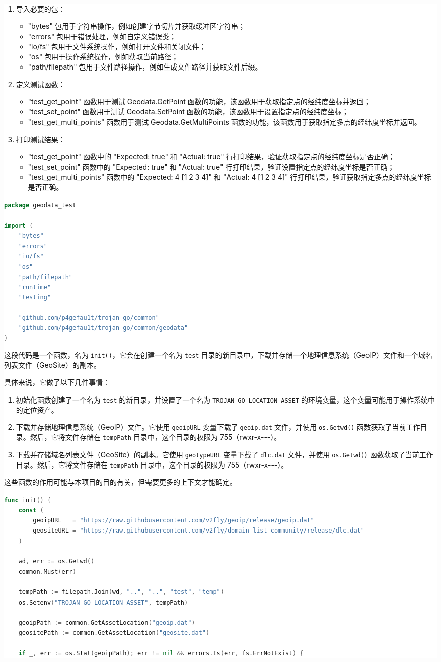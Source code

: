1. 导入必要的包：
	* "bytes" 包用于字符串操作，例如创建字节切片并获取缓冲区字符串；
	* "errors" 包用于错误处理，例如自定义错误类；
	* "io/fs" 包用于文件系统操作，例如打开文件和关闭文件；
	* "os" 包用于操作系统操作，例如获取当前路径；
	* "path/filepath" 包用于文件路径操作，例如生成文件路径并获取文件后缀。

2. 定义测试函数：
	* "test_get_point" 函数用于测试 Geodata.GetPoint 函数的功能，该函数用于获取指定点的经纬度坐标并返回；
	* "test_set_point" 函数用于测试 Geodata.SetPoint 函数的功能，该函数用于设置指定点的经纬度坐标；
	* "test_get_multi_points" 函数用于测试 Geodata.GetMultiPoints 函数的功能，该函数用于获取指定多点的经纬度坐标并返回。

3. 打印测试结果：
	* "test_get_point" 函数中的 "Expected: true" 和 "Actual: true" 行打印结果，验证获取指定点的经纬度坐标是否正确；
	* "test_set_point" 函数中的 "Expected: true" 和 "Actual: true" 行打印结果，验证设置指定点的经纬度坐标是否正确；
	* "test_get_multi_points" 函数中的 "Expected: 4 [1 2 3 4]" 和 "Actual: 4 [1 2 3 4]" 行打印结果，验证获取指定多点的经纬度坐标是否正确。


```go
package geodata_test

import (
	"bytes"
	"errors"
	"io/fs"
	"os"
	"path/filepath"
	"runtime"
	"testing"

	"github.com/p4gefau1t/trojan-go/common"
	"github.com/p4gefau1t/trojan-go/common/geodata"
)

```

这段代码是一个函数，名为 `init()`，它会在创建一个名为 `test` 目录的新目录中，下载并存储一个地理信息系统（GeoIP）文件和一个域名列表文件（GeoSite）的副本。

具体来说，它做了以下几件事情：

1. 初始化函数创建了一个名为 `test` 的新目录，并设置了一个名为 `TROJAN_GO_LOCATION_ASSET` 的环境变量，这个变量可能用于操作系统中的定位资产。

2. 下载并存储地理信息系统（GeoIP）文件。它使用 `geoipURL` 变量下载了 `geoip.dat` 文件，并使用 `os.Getwd()` 函数获取了当前工作目录。然后，它将文件存储在 `tempPath` 目录中，这个目录的权限为 755（rwxr-x---）。

3. 下载并存储域名列表文件（GeoSite）的副本。它使用 `geotypeURL` 变量下载了 `dlc.dat` 文件，并使用 `os.Getwd()` 函数获取了当前工作目录。然后，它将文件存储在 `tempPath` 目录中，这个目录的权限为 755（rwxr-x---）。

这些函数的作用可能与本项目的目的有关，但需要更多的上下文才能确定。


```go
func init() {
	const (
		geoipURL   = "https://raw.githubusercontent.com/v2fly/geoip/release/geoip.dat"
		geositeURL = "https://raw.githubusercontent.com/v2fly/domain-list-community/release/dlc.dat"
	)

	wd, err := os.Getwd()
	common.Must(err)

	tempPath := filepath.Join(wd, "..", "..", "test", "temp")
	os.Setenv("TROJAN_GO_LOCATION_ASSET", tempPath)

	geoipPath := common.GetAssetLocation("geoip.dat")
	geositePath := common.GetAssetLocation("geosite.dat")

	if _, err := os.Stat(geoipPath); err != nil && errors.Is(err, fs.ErrNotExist) {
```